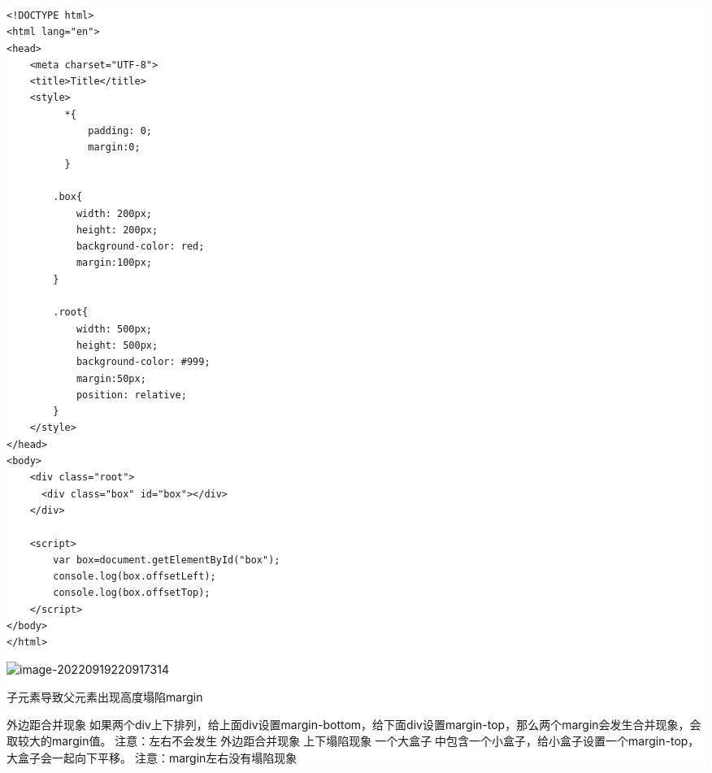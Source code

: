 ```
<!DOCTYPE html>
<html lang="en">
<head>
    <meta charset="UTF-8">
    <title>Title</title>
    <style>
          *{
              padding: 0;
              margin:0;
          }

        .box{
            width: 200px;
            height: 200px;
            background-color: red;
            margin:100px;
        }

        .root{
            width: 500px;
            height: 500px;
            background-color: #999;
            margin:50px;
            position: relative;
        }
    </style>
</head>
<body>
    <div class="root">
      <div class="box" id="box"></div>
    </div>

    <script>
        var box=document.getElementById("box");
        console.log(box.offsetLeft);
        console.log(box.offsetTop);
    </script>
</body>
</html>
```

![image-20220919220917314](https://cdn.jsdelivr.net/gh/yzk656/image/202212242018780.png)

子元素导致父元素出现高度塌陷margin



外边距合并现象
如果两个div上下排列，给上面div设置margin-bottom，给下面div设置margin-top，那么两个margin会发生合并现象，会取较大的margin值。
注意：左右不会发生 外边距合并现象
上下塌陷现象
一个大盒子 中包含一个小盒子，给小盒子设置一个margin-top，大盒子会一起向下平移。
注意：margin左右没有塌陷现象
